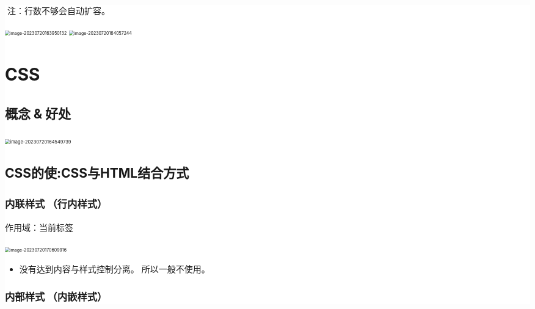 ​								注：行数不够会自动扩容。

<img src="https://cdn.jsdelivr.net/gh/Yyyyx0731/blog@img/img/202307250039734.png" alt="image-20230720163950132" style="zoom:50%;" />

<img src="https://cdn.jsdelivr.net/gh/Yyyyx0731/blog@img/img/202307250039668.png" alt="image-20230720164057244" style="zoom:50%;" />

































# CSS





## 概念 & 好处

<img src="https://cdn.jsdelivr.net/gh/Yyyyx0731/blog@img/img/202307250039467.png" alt="image-20230720164549739" style="zoom: 53%;" />







## CSS的使:CSS与HTML结合方式



### 内联样式 （行内样式）

作用域：当前标签

<img src="https://cdn.jsdelivr.net/gh/Yyyyx0731/blog@img/img/202307250039246.png" alt="image-20230720170609916" style="zoom:50%;" />

- 没有达到内容与样式控制分离。 所以一般不使用。





### 内部样式 （内嵌样式）
